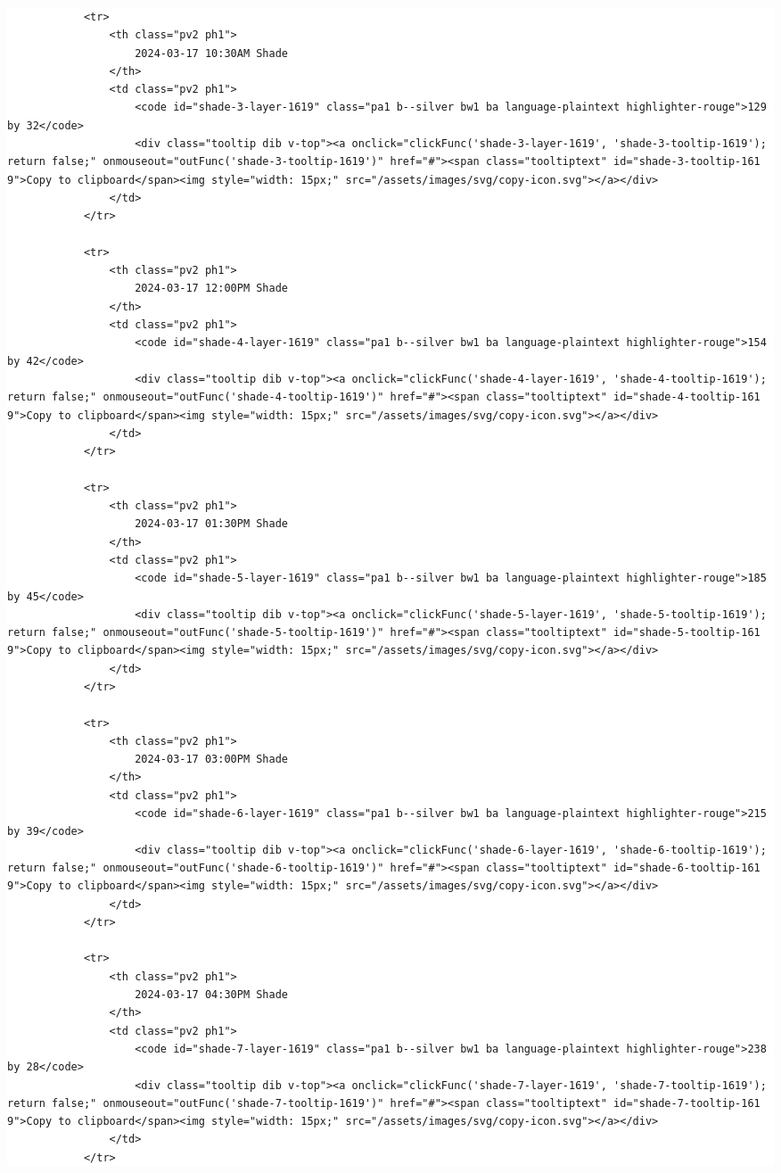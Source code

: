                 <tr>
                    <th class="pv2 ph1">
                        2024-03-17 10:30AM Shade
                    </th>
                    <td class="pv2 ph1">
                        <code id="shade-3-layer-1619" class="pa1 b--silver bw1 ba language-plaintext highlighter-rouge">129 by 32</code>
                        <div class="tooltip dib v-top"><a onclick="clickFunc('shade-3-layer-1619', 'shade-3-tooltip-1619'); return false;" onmouseout="outFunc('shade-3-tooltip-1619')" href="#"><span class="tooltiptext" id="shade-3-tooltip-1619">Copy to clipboard</span><img style="width: 15px;" src="/assets/images/svg/copy-icon.svg"></a></div>
                    </td>
                </tr>
                
                <tr>
                    <th class="pv2 ph1">
                        2024-03-17 12:00PM Shade
                    </th>
                    <td class="pv2 ph1">
                        <code id="shade-4-layer-1619" class="pa1 b--silver bw1 ba language-plaintext highlighter-rouge">154 by 42</code>
                        <div class="tooltip dib v-top"><a onclick="clickFunc('shade-4-layer-1619', 'shade-4-tooltip-1619'); return false;" onmouseout="outFunc('shade-4-tooltip-1619')" href="#"><span class="tooltiptext" id="shade-4-tooltip-1619">Copy to clipboard</span><img style="width: 15px;" src="/assets/images/svg/copy-icon.svg"></a></div>
                    </td>
                </tr>
                
                <tr>
                    <th class="pv2 ph1">
                        2024-03-17 01:30PM Shade
                    </th>
                    <td class="pv2 ph1">
                        <code id="shade-5-layer-1619" class="pa1 b--silver bw1 ba language-plaintext highlighter-rouge">185 by 45</code>
                        <div class="tooltip dib v-top"><a onclick="clickFunc('shade-5-layer-1619', 'shade-5-tooltip-1619'); return false;" onmouseout="outFunc('shade-5-tooltip-1619')" href="#"><span class="tooltiptext" id="shade-5-tooltip-1619">Copy to clipboard</span><img style="width: 15px;" src="/assets/images/svg/copy-icon.svg"></a></div>
                    </td>
                </tr>
                
                <tr>
                    <th class="pv2 ph1">
                        2024-03-17 03:00PM Shade
                    </th>
                    <td class="pv2 ph1">
                        <code id="shade-6-layer-1619" class="pa1 b--silver bw1 ba language-plaintext highlighter-rouge">215 by 39</code>
                        <div class="tooltip dib v-top"><a onclick="clickFunc('shade-6-layer-1619', 'shade-6-tooltip-1619'); return false;" onmouseout="outFunc('shade-6-tooltip-1619')" href="#"><span class="tooltiptext" id="shade-6-tooltip-1619">Copy to clipboard</span><img style="width: 15px;" src="/assets/images/svg/copy-icon.svg"></a></div>
                    </td>
                </tr>
                
                <tr>
                    <th class="pv2 ph1">
                        2024-03-17 04:30PM Shade
                    </th>
                    <td class="pv2 ph1">
                        <code id="shade-7-layer-1619" class="pa1 b--silver bw1 ba language-plaintext highlighter-rouge">238 by 28</code>
                        <div class="tooltip dib v-top"><a onclick="clickFunc('shade-7-layer-1619', 'shade-7-tooltip-1619'); return false;" onmouseout="outFunc('shade-7-tooltip-1619')" href="#"><span class="tooltiptext" id="shade-7-tooltip-1619">Copy to clipboard</span><img style="width: 15px;" src="/assets/images/svg/copy-icon.svg"></a></div>
                    </td>
                </tr>
                